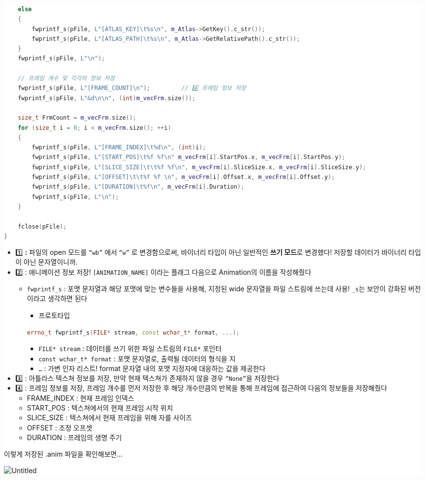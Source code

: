 ```cpp
	else
	{
		fwprintf_s(pFile, L"[ATLAS_KEY]\t%s\n", m_Atlas->GetKey().c_str());
		fwprintf_s(pFile, L"[ATLAS_PATH]\t%s\n", m_Atlas->GetRelativePath().c_str());
	}
	fwprintf_s(pFile, L"\n");

	// 프레임 개수 및 각각의 정보 저장
	fwprintf_s(pFile, L"[FRAME_COUNT]\n");         // 4️⃣ 프레임 정보 저장
	fwprintf_s(pFile, L"&d\n\n", (int)m_vecFrm.size());

	size_t FrmCount = m_vecFrm.size();             
	for (size_t i = 0; i < m_vecFrm.size(); ++i)
	{
		fwprintf_s(pFile, L"[FRAME_INDEX]\t%d\n", (int)i);
		fwprintf_s(pFile, L"[START_POS]\t%f %f\n" m_vecFrm[i].StartPos.x, m_vecFrm[i].StartPos.y);
		fwprintf_s(pFile, L"[SLICE_SIZE]\t\t%f %f\n", m_vecFrm[i].SliceSize.x, m_vecFrm[i].SliceSize.y);
		fwprintf_s(pFile, L"[OFFSET]\t\t%f %f \n", m_vecFrm[i].Offset.x, m_vecFrm[i].Offset.y);
		fwprintf_s(pFile, L"[DURATION]\t%f\n", m_vecFrm[i].Duration);
		fwprintf_s(pFile, L"\n");
	}

	fclose(pFile);
}
```

- 1️⃣ **:** 파일의 open 모드를 `“wb”` 에서 `“w”` 로 변경함으로써, 바이너리 타입이 아닌 일반적인 **쓰기 모드**로 변경했다! 저장할 데이터가 바이너리 타입이 아닌 문자열이니까.
- 2️⃣ : 애니메이션 정보 저장! `[ANIMATION_NAME]` 이라는 플래그 다음으로 Animation의 이름을 작성해줬다
    - `fwprintf_s` : 포맷 문자열과 해당 포맷에 맞는 변수들을 사용해, 지정된 wide 문자열을 파일 스트림에 쓰는데 사용! `_s`는 보안이 강화된 버전이라고 생각하면 된다
        - 프로토타입
        
        ```cpp
        errno_t fwprintf_s(FILE* stream, const wchar_t* format, ...);
        ```
        
        - `FILE* stream` : 데이터를 쓰기 위한 파일 스트림의 `FILE*` 포인터
        - `const wchar_t* format` : 포맷 문자열로, 출력될 데이터의 형식을 지
        - `…` : 가변 인자 리스트! format 문자열 내의 포맷 지정자에 대응하는 값을 제공한다
- 3️⃣ : 아틀라스 텍스쳐 정보를 저장, 만약 현재 텍스쳐가 존재하지 않을 경우 `“None”`을 저장한다
- 4️⃣ : 프레임 정보를 저장, 프레임 개수를 먼저 저장한 후 해당 개수만큼의 반복을 통해 프레임에 접근하여 다음의 정보들을 저장해줬다
    - FRAME_INDEX : 현재 프레임 인덱스
    - START_POS : 텍스쳐에서의 현재 프레임 시작 위치
    - SLICE_SIZE : 텍스쳐에서 현재 프레임을 위해 자를 사이즈
    - OFFSET : 조정 오프셋
    - DURATION : 프레임의 생명 주기

이렇게 저장된 .anim 파일을 확인해보면…

![Untitled](2024%2002%2016%20-%20Save%20Load%E1%84%8B%E1%85%B4%20%E1%84%86%E1%85%AE%E1%86%AB%E1%84%8C%E1%85%A1%E1%84%92%E1%85%AA%2067de5b01955741d48f54ee4b7641b491/Untitled.png)
